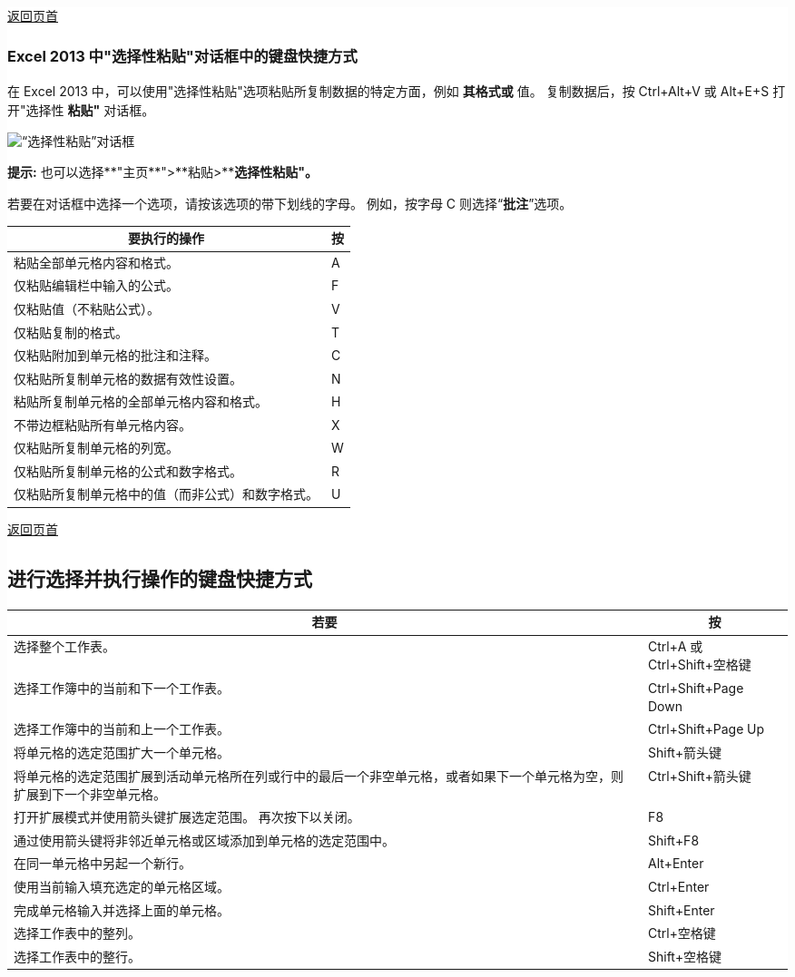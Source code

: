 [返回页首](https://support.office.com/zh-cn/f1/topic/excel-中的键盘快捷方式-1798d9d5-842a-42b8-9c99-9b7213f0040f#top)             



### Excel 2013 中"选择性粘贴"对话框中的键盘快捷方式

在 Excel 2013 中，可以使用"选择性粘贴"选项粘贴所复制数据的特定方面，例如 **其格式或** 值。 复制数据后，按 Ctrl+Alt+V 或 Alt+E+S 打开"选择性 **粘贴"** 对话框。

![“选择性粘贴”对话框](https://support.content.office.net/zh-cn/media/cf70a7d2-e3ec-4492-8aae-2946612bde0f.png) 

**提示:** 也可以选择**"主页**">**粘贴>****选择性粘贴"。**

若要在对话框中选择一个选项，请按该选项的带下划线的字母。 例如，按字母 C 则选择“**批注**”选项。

| 要执行的操作                                     | 按   |
| ------------------------------------------------ | ---- |
| 粘贴全部单元格内容和格式。                       | A    |
| 仅粘贴编辑栏中输入的公式。                       | F    |
| 仅粘贴值（不粘贴公式）。                         | V    |
| 仅粘贴复制的格式。                               | T    |
| 仅粘贴附加到单元格的批注和注释。                 | C    |
| 仅粘贴所复制单元格的数据有效性设置。             | N    |
| 粘贴所复制单元格的全部单元格内容和格式。         | H    |
| 不带边框粘贴所有单元格内容。                     | X    |
| 仅粘贴所复制单元格的列宽。                       | W    |
| 仅粘贴所复制单元格的公式和数字格式。             | R    |
| 仅粘贴所复制单元格中的值（而非公式）和数字格式。 | U    |

[返回页首](https://support.office.com/zh-cn/f1/topic/excel-中的键盘快捷方式-1798d9d5-842a-42b8-9c99-9b7213f0040f#top)               



## 进行选择并执行操作的键盘快捷方式

| 若要                                                         | 按                          |
| ------------------------------------------------------------ | --------------------------- |
| 选择整个工作表。                                             | Ctrl+A 或 Ctrl+Shift+空格键 |
| 选择工作簿中的当前和下一个工作表。                           | Ctrl+Shift+Page Down        |
| 选择工作簿中的当前和上一个工作表。                           | Ctrl+Shift+Page Up          |
| 将单元格的选定范围扩大一个单元格。                           | Shift+箭头键                |
| 将单元格的选定范围扩展到活动单元格所在列或行中的最后一个非空单元格，或者如果下一个单元格为空，则扩展到下一个非空单元格。 | Ctrl+Shift+箭头键           |
| 打开扩展模式并使用箭头键扩展选定范围。 再次按下以关闭。      | F8                          |
| 通过使用箭头键将非邻近单元格或区域添加到单元格的选定范围中。 | Shift+F8                    |
| 在同一单元格中另起一个新行。                                 | Alt+Enter                   |
| 使用当前输入填充选定的单元格区域。                           | Ctrl+Enter                  |
| 完成单元格输入并选择上面的单元格。                           | Shift+Enter                 |
| 选择工作表中的整列。                                         | Ctrl+空格键                 |
| 选择工作表中的整行。                                         | Shift+空格键                |
